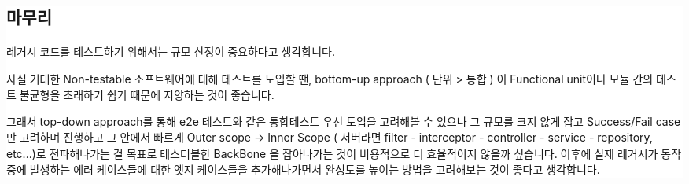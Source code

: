 ## 마무리
레거시 코드를 테스트하기 위해서는 규모 산정이 중요하다고 생각합니다.

사실 거대한 Non-testable 소프트웨어에 대해 테스트를 도입할 땐, bottom-up approach ( 단위 > 통합 ) 이 Functional unit이나 모듈 간의 테스트 불균형을 초래하기 쉽기 때문에 지양하는 것이 좋습니다.

그래서 top-down approach를 통해 e2e 테스트와 같은 통합테스트 우선 도입을 고려해볼 수 있으나 그 규모를 크지 않게 잡고 Success/Fail case만 고려하며 진행하고 그 안에서 빠르게 Outer scope -> Inner Scope ( 서버라면 filter - interceptor - controller - service - repository, etc...)로 전파해나가는 걸 목표로 테스터블한 BackBone 을 잡아나가는 것이 비용적으로 더 효율적이지 않을까 싶습니다. 이후에 실제 레거시가 동작 중에 발생하는 에러 케이스들에 대한 엣지 케이스들을 추가해나가면서 완성도를 높이는 방법을 고려해보는 것이 좋다고 생각합니다.